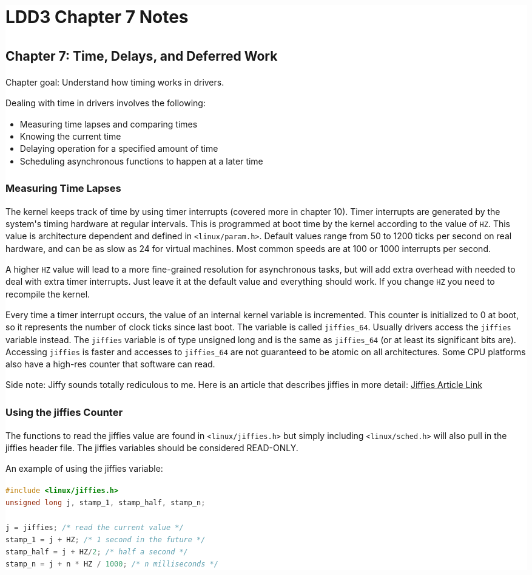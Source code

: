 # LDD3 Chapter 7 Notes

## Chapter 7: Time, Delays, and Deferred Work

Chapter goal: Understand how timing works in drivers. 

Dealing with time in drivers involves the following:

- Measuring time lapses and comparing times 
- Knowing the current time
- Delaying operation for a specified amount of time
- Scheduling asynchronous functions to happen at a later time

### Measuring Time Lapses

The kernel keeps track of time by using timer interrupts (covered more in chapter 10). Timer interrupts are generated by the system's timing hardware at regular intervals. This is programmed at boot time by the kernel according to the value of `HZ`. This value is architecture dependent and defined in `<linux/param.h>`. Default values range from 50 to 1200 ticks per second on real hardware, and can be as slow as 24 for virtual machines. Most common speeds are at 100 or 1000 interrupts per second. 

A higher `HZ` value will lead to a more fine-grained resolution for asynchronous tasks, but will add extra overhead with needed to deal with extra timer interrupts. Just leave it at the default value and everything should work. If you change `HZ` you need to recompile the kernel. 

Every time a timer interrupt occurs, the value of an internal kernel variable is incremented. This counter is initialized to 0 at boot, so it represents the number of clock ticks since last boot. The variable is called `jiffies_64`. Usually drivers access the `jiffies` variable instead. The `jiffies` variable is of type unsigned long and is the same as `jiffies_64` (or at least its significant bits are). Accessing `jiffies` is faster and accesses to `jiffies_64` are not guaranteed to be atomic on all architectures. Some CPU platforms also have a high-res counter that software can read. 

Side note: Jiffy sounds totally rediculous to me. Here is an article that describes jiffies in more detail:
[Jiffies Article Link](http://books.gigatux.nl/mirror/kerneldevelopment/0672327201/ch10lev1sec3.html)

### Using the jiffies Counter

The functions to read the jiffies value are found in `<linux/jiffies.h>` but simply including `<linux/sched.h>` will also pull in the jiffies header file. The jiffies variables should be considered READ-ONLY.

An example of using the jiffies variable:

```c
#include <linux/jiffies.h>
unsigned long j, stamp_1, stamp_half, stamp_n;

j = jiffies; /* read the current value */
stamp_1 = j + HZ; /* 1 second in the future */
stamp_half = j + HZ/2; /* half a second */
stamp_n = j + n * HZ / 1000; /* n milliseconds */
```

